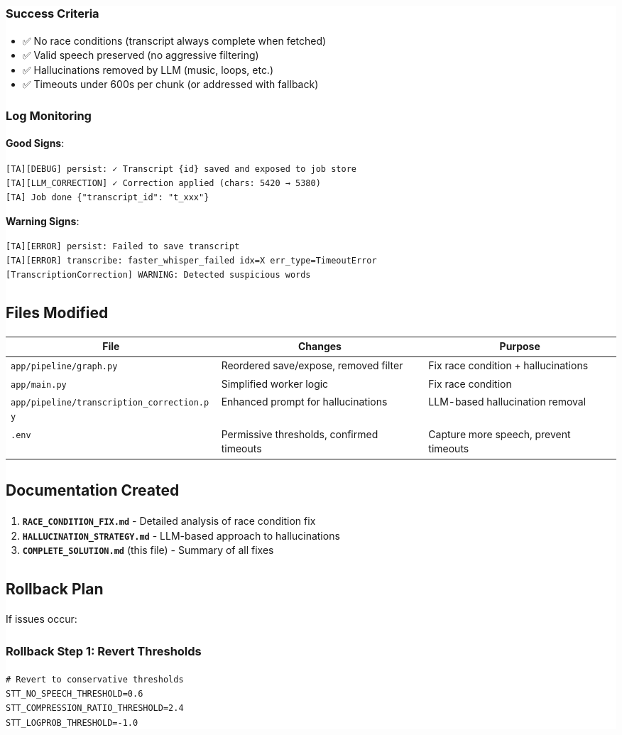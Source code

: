 ### Success Criteria
- ✅ No race conditions (transcript always complete when fetched)
- ✅ Valid speech preserved (no aggressive filtering)
- ✅ Hallucinations removed by LLM (music, loops, etc.)
- ✅ Timeouts under 600s per chunk (or addressed with fallback)

### Log Monitoring

**Good Signs**:
```
[TA][DEBUG] persist: ✓ Transcript {id} saved and exposed to job store
[TA][LLM_CORRECTION] ✓ Correction applied (chars: 5420 → 5380)
[TA] Job done {"transcript_id": "t_xxx"}
```

**Warning Signs**:
```
[TA][ERROR] persist: Failed to save transcript
[TA][ERROR] transcribe: faster_whisper_failed idx=X err_type=TimeoutError
[TranscriptionCorrection] WARNING: Detected suspicious words
```

## Files Modified

| File | Changes | Purpose |
|------|---------|---------|
| `app/pipeline/graph.py` | Reordered save/expose, removed filter | Fix race condition + hallucinations |
| `app/main.py` | Simplified worker logic | Fix race condition |
| `app/pipeline/transcription_correction.py` | Enhanced prompt for hallucinations | LLM-based hallucination removal |
| `.env` | Permissive thresholds, confirmed timeouts | Capture more speech, prevent timeouts |

## Documentation Created

1. **`RACE_CONDITION_FIX.md`** - Detailed analysis of race condition fix
2. **`HALLUCINATION_STRATEGY.md`** - LLM-based approach to hallucinations
3. **`COMPLETE_SOLUTION.md`** (this file) - Summary of all fixes

## Rollback Plan

If issues occur:

### Rollback Step 1: Revert Thresholds
```env
# Revert to conservative thresholds
STT_NO_SPEECH_THRESHOLD=0.6
STT_COMPRESSION_RATIO_THRESHOLD=2.4
STT_LOGPROB_THRESHOLD=-1.0
```
